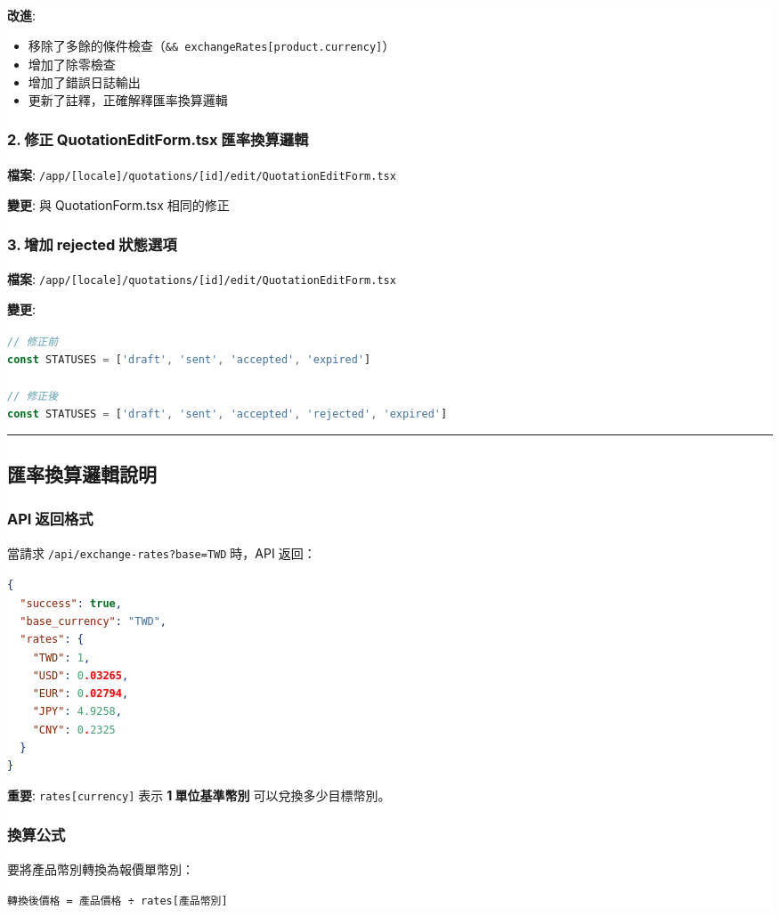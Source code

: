 **改進**:
- 移除了多餘的條件檢查（`&& exchangeRates[product.currency]`）
- 增加了除零檢查
- 增加了錯誤日誌輸出
- 更新了註釋，正確解釋匯率換算邏輯

### 2. 修正 QuotationEditForm.tsx 匯率換算邏輯

**檔案**: `/app/[locale]/quotations/[id]/edit/QuotationEditForm.tsx`

**變更**: 與 QuotationForm.tsx 相同的修正

### 3. 增加 rejected 狀態選項

**檔案**: `/app/[locale]/quotations/[id]/edit/QuotationEditForm.tsx`

**變更**:
```typescript
// 修正前
const STATUSES = ['draft', 'sent', 'accepted', 'expired']

// 修正後
const STATUSES = ['draft', 'sent', 'accepted', 'rejected', 'expired']
```

---

## 匯率換算邏輯說明

### API 返回格式

當請求 `/api/exchange-rates?base=TWD` 時，API 返回：

```json
{
  "success": true,
  "base_currency": "TWD",
  "rates": {
    "TWD": 1,
    "USD": 0.03265,
    "EUR": 0.02794,
    "JPY": 4.9258,
    "CNY": 0.2325
  }
}
```

**重要**: `rates[currency]` 表示 **1 單位基準幣別** 可以兌換多少目標幣別。

### 換算公式

要將產品幣別轉換為報價單幣別：

```
轉換後價格 = 產品價格 ÷ rates[產品幣別]
```
